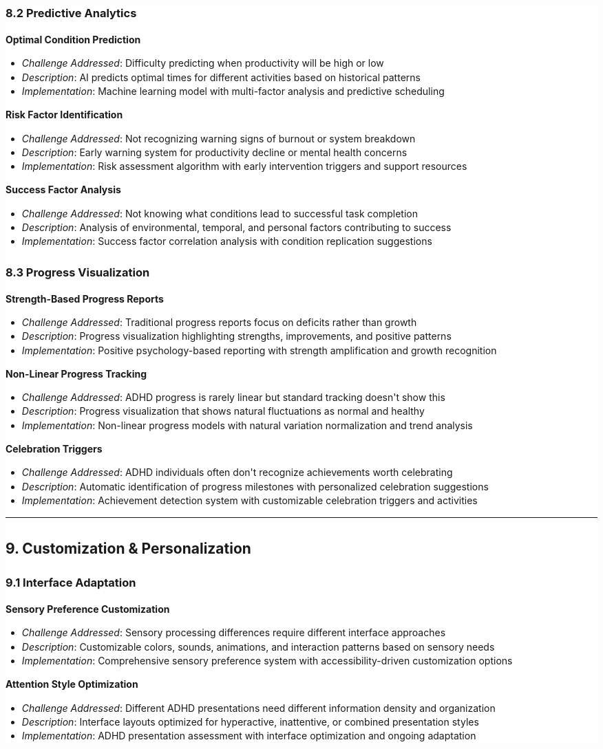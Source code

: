 ### 8.2 Predictive Analytics
**Optimal Condition Prediction**
- *Challenge Addressed*: Difficulty predicting when productivity will be high or low
- *Description*: AI predicts optimal times for different activities based on historical patterns
- *Implementation*: Machine learning model with multi-factor analysis and predictive scheduling

**Risk Factor Identification**
- *Challenge Addressed*: Not recognizing warning signs of burnout or system breakdown
- *Description*: Early warning system for productivity decline or mental health concerns
- *Implementation*: Risk assessment algorithm with early intervention triggers and support resources

**Success Factor Analysis**
- *Challenge Addressed*: Not knowing what conditions lead to successful task completion
- *Description*: Analysis of environmental, temporal, and personal factors contributing to success
- *Implementation*: Success factor correlation analysis with condition replication suggestions

### 8.3 Progress Visualization
**Strength-Based Progress Reports**
- *Challenge Addressed*: Traditional progress reports focus on deficits rather than growth
- *Description*: Progress visualization highlighting strengths, improvements, and positive patterns
- *Implementation*: Positive psychology-based reporting with strength amplification and growth recognition

**Non-Linear Progress Tracking**
- *Challenge Addressed*: ADHD progress is rarely linear but standard tracking doesn't show this
- *Description*: Progress visualization that shows natural fluctuations as normal and healthy
- *Implementation*: Non-linear progress models with natural variation normalization and trend analysis

**Celebration Triggers**
- *Challenge Addressed*: ADHD individuals often don't recognize achievements worth celebrating
- *Description*: Automatic identification of progress milestones with personalized celebration suggestions
- *Implementation*: Achievement detection system with customizable celebration triggers and activities

---

## 9. Customization & Personalization

### 9.1 Interface Adaptation
**Sensory Preference Customization**
- *Challenge Addressed*: Sensory processing differences require different interface approaches
- *Description*: Customizable colors, sounds, animations, and interaction patterns based on sensory needs
- *Implementation*: Comprehensive sensory preference system with accessibility-driven customization options

**Attention Style Optimization**
- *Challenge Addressed*: Different ADHD presentations need different information density and organization
- *Description*: Interface layouts optimized for hyperactive, inattentive, or combined presentation styles
- *Implementation*: ADHD presentation assessment with interface optimization and ongoing adaptation
